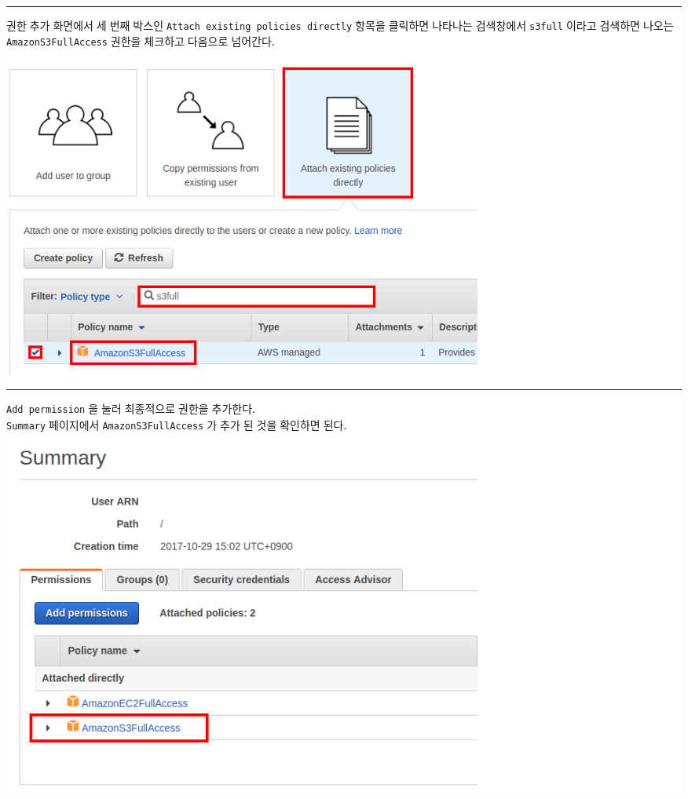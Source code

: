 - - -

권한 추가 화면에서 세 번째 박스인 `Attach existing policies directly` 항목을 클릭하면 나타나는 검색창에서 `s3full` 이라고 검색하면 나오는 `AmazonS3FullAccess` 권한을 체크하고 다음으로 넘어간다.

<img width="600px" src="/img/AWS_deploy/s3_full.png">

- - -

`Add permission` 을 눌러 최종적으로 권한을 추가한다.  
`Summary` 페이지에서 `AmazonS3FullAccess` 가 추가 된 것을 확인하면 된다.

<img width="600px" src="/img/AWS_deploy/s3_summary.png">
